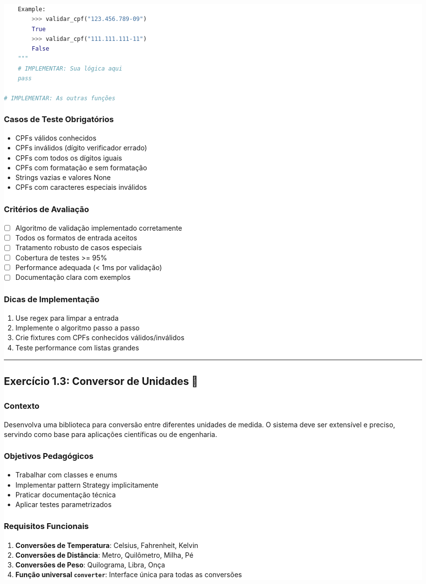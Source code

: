 ```python
    Example:
        >>> validar_cpf("123.456.789-09")
        True
        >>> validar_cpf("111.111.111-11")
        False
    """
    # IMPLEMENTAR: Sua lógica aqui
    pass

# IMPLEMENTAR: As outras funções
```

### Casos de Teste Obrigatórios
- CPFs válidos conhecidos
- CPFs inválidos (dígito verificador errado)
- CPFs com todos os dígitos iguais
- CPFs com formatação e sem formatação
- Strings vazias e valores None
- CPFs com caracteres especiais inválidos

### Critérios de Avaliação
- [ ] Algoritmo de validação implementado corretamente
- [ ] Todos os formatos de entrada aceitos
- [ ] Tratamento robusto de casos especiais
- [ ] Cobertura de testes >= 95%
- [ ] Performance adequada (< 1ms por validação)
- [ ] Documentação clara com exemplos

### Dicas de Implementação
1. Use regex para limpar a entrada
2. Implemente o algoritmo passo a passo
3. Crie fixtures com CPFs conhecidos válidos/inválidos
4. Teste performance com listas grandes

---

## Exercício 1.3: Conversor de Unidades 📏

### Contexto
Desenvolva uma biblioteca para conversão entre diferentes unidades de medida. O sistema deve ser extensível e preciso, servindo como base para aplicações científicas ou de engenharia.

### Objetivos Pedagógicos
- Trabalhar com classes e enums
- Implementar pattern Strategy implicitamente
- Praticar documentação técnica
- Aplicar testes parametrizados

### Requisitos Funcionais
1. **Conversões de Temperatura**: Celsius, Fahrenheit, Kelvin
2. **Conversões de Distância**: Metro, Quilômetro, Milha, Pé
3. **Conversões de Peso**: Quilograma, Libra, Onça
4. **Função universal `converter`**: Interface única para todas as conversões
